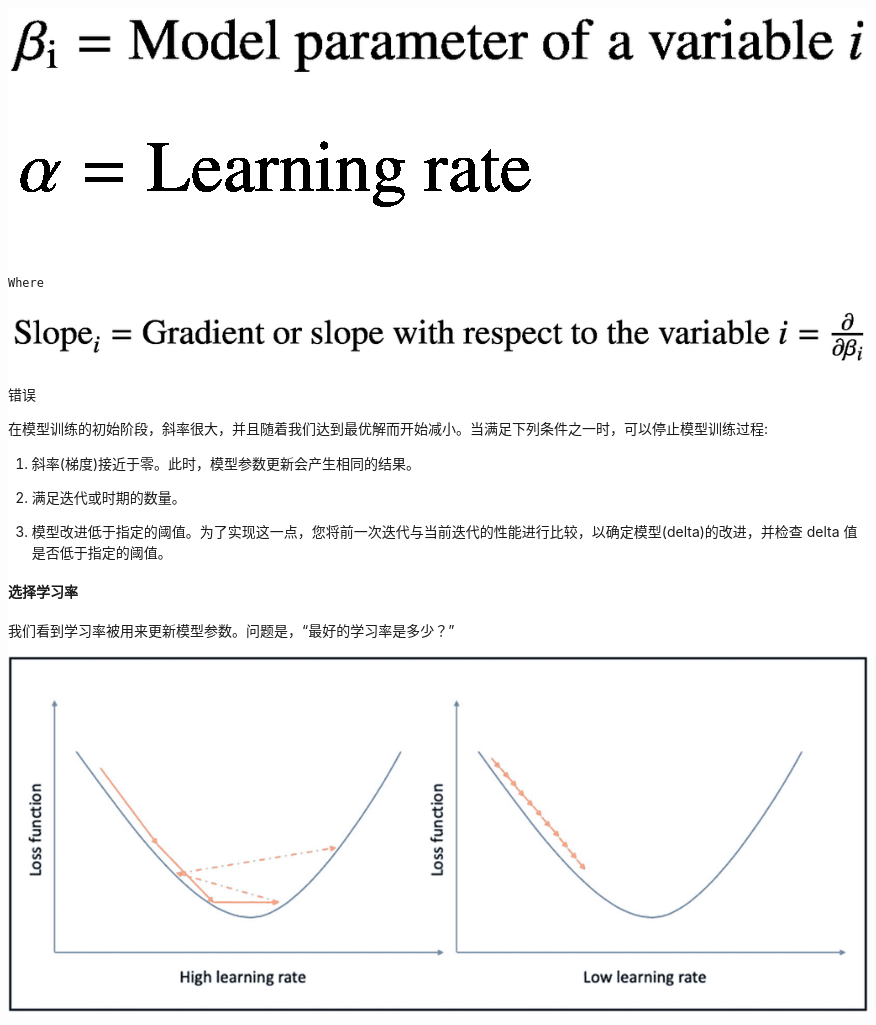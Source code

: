 ![$$ {\beta}_{\mathrm{i}}=\mathrm{Model}\ \mathrm{parameter}\ \mathrm{of}\ \mathrm{a}\ \mathrm{variable}\ i $$](img/500182_1_En_5_Chapter_TeX_Equb.png)

![$$ \alpha =\mathrm{Learning}\ \mathrm{rate} $$](img/500182_1_En_5_Chapter_TeX_Equc.png)

```py
Where

```

![$$ {\mathrm{Slope}}_i=\mathrm{Gradient}\ \mathrm{or}\ \mathrm{slope}\ \mathrm{with}\ \mathrm{respect}\ \mathrm{to}\ \mathrm{the}\ \mathrm{variable}\ i=\frac{\partial }{\partial {\beta}_i} $$](img/500182_1_En_5_Chapter_TeX_IEq4.png)错误

在模型训练的初始阶段，斜率很大，并且随着我们达到最优解而开始减小。当满足下列条件之一时，可以停止模型训练过程:

1.  斜率(梯度)接近于零。此时，模型参数更新会产生相同的结果。

2.  满足迭代或时期的数量。

3.  模型改进低于指定的阈值。为了实现这一点，您将前一次迭代与当前迭代的性能进行比较，以确定模型(delta)的改进，并检查 delta 值是否低于指定的阈值。

#### 选择学习率

我们看到学习率被用来更新模型参数。问题是，“最好的学习率是多少？”

![img/500182_1_En_5_Fig5_HTML.jpg](img/500182_1_En_5_Fig5_HTML.jpg)
